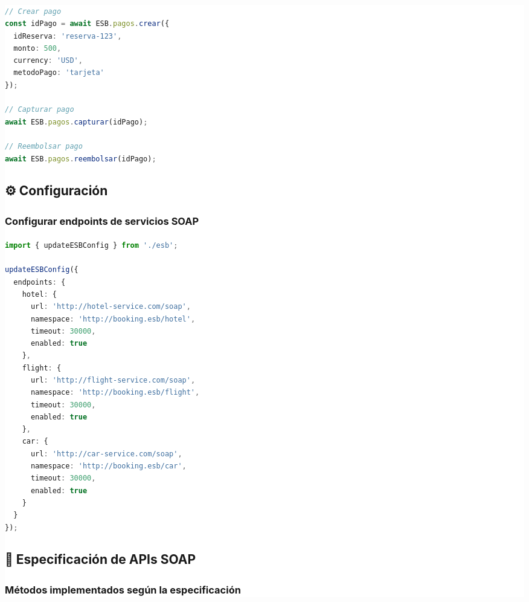 ```typescript
// Crear pago
const idPago = await ESB.pagos.crear({
  idReserva: 'reserva-123',
  monto: 500,
  currency: 'USD',
  metodoPago: 'tarjeta'
});

// Capturar pago
await ESB.pagos.capturar(idPago);

// Reembolsar pago
await ESB.pagos.reembolsar(idPago);
```

## ⚙️ Configuración

### Configurar endpoints de servicios SOAP

```typescript
import { updateESBConfig } from './esb';

updateESBConfig({
  endpoints: {
    hotel: {
      url: 'http://hotel-service.com/soap',
      namespace: 'http://booking.esb/hotel',
      timeout: 30000,
      enabled: true
    },
    flight: {
      url: 'http://flight-service.com/soap',
      namespace: 'http://booking.esb/flight',
      timeout: 30000,
      enabled: true
    },
    car: {
      url: 'http://car-service.com/soap',
      namespace: 'http://booking.esb/car',
      timeout: 30000,
      enabled: true
    }
  }
});
```

## 🔧 Especificación de APIs SOAP

### Métodos implementados según la especificación
